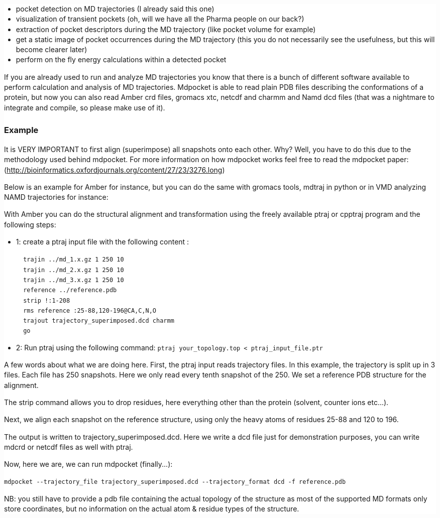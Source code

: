 * pocket detection on MD trajectories (I already said this one)
* visualization of transient pockets (oh, will we have all the Pharma people on our back?)
* extraction of pocket descriptors during the MD trajectory (like pocket volume for example)
* get a static image of pocket occurrences during the MD trajectory (this you do not necessarily see the usefulness, but this will become clearer later)
* perform on the fly energy calculations within a detected pocket

If you are already used to run and analyze MD trajectories you know that there is a bunch of different software available to perform calculation and analysis of MD trajectories. Mdpocket is able to read plain PDB files describing the conformations of a protein, but now you can also read Amber crd files, gromacs xtc, netcdf and charmm and Namd dcd files (that was a nightmare to integrate and compile, so please make use of it).

### Example
It is VERY IMPORTANT to first align (superimpose) all snapshots onto each other. Why? Well, you have to do this due to the methodology used behind mdpocket. For more information on how mdpocket works feel free to read the mdpocket paper:
(http://bioinformatics.oxfordjournals.org/content/27/23/3276.long)

Below is an example for Amber for instance, but you can do the same with gromacs tools, mdtraj in python or in VMD analyzing NAMD trajectories for instance:

 With Amber you can do the structural alignment and transformation using the freely available ptraj or cpptraj program and the following steps:

- 1: create a ptraj input file with the following content :

        trajin ../md_1.x.gz 1 250 10
        trajin ../md_2.x.gz 1 250 10
        trajin ../md_3.x.gz 1 250 10
        reference ../reference.pdb
        strip !:1-208
        rms reference :25-88,120-196@CA,C,N,O
        trajout trajectory_superimposed.dcd charmm
        go
- 2: 	Run ptraj using the following command:
`ptraj your_topology.top < ptraj_input_file.ptr`

A few words about what we are doing here. First, the ptraj input reads trajectory files. In this example, the trajectory is split up in 3 files. Each file has 250 snapshots. Here we only read every tenth snapshot of the 250. We set a reference PDB structure for the alignment.

The strip command allows you to drop residues, here everything other than the protein (solvent, counter ions etc...).

Next, we align each snapshot on the reference structure, using only the heavy atoms of residues 25-88 and 120 to 196.

The output is written to trajectory_superimposed.dcd. Here we write a dcd file just for demonstration purposes, you can write mdcrd or netcdf files as well with ptraj.

Now, here we are, we can run mdpocket (finally...):

`mdpocket --trajectory_file trajectory_superimposed.dcd --trajectory_format dcd -f reference.pdb`

NB: you still have to provide a pdb file containing the actual topology of the structure as most of the supported MD formats only store coordinates, but no information on the actual atom & residue types of the structure.
